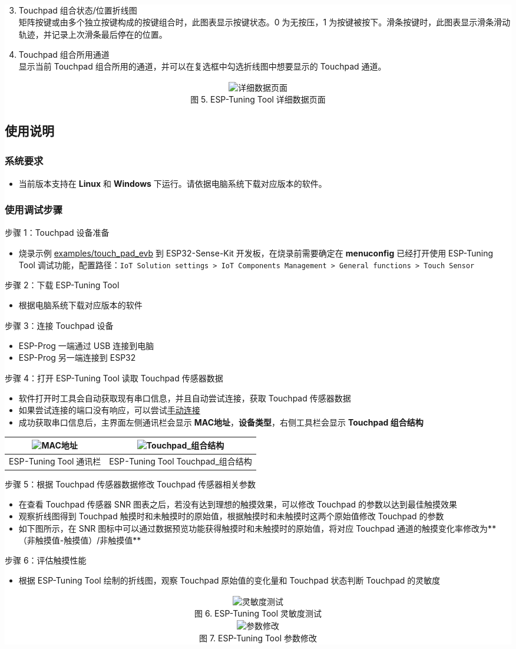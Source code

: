 3. Touchpad 组合状态/位置折线图  
矩阵按键或由多个独立按键构成的按键组合时，此图表显示按键状态。0 为无按压，1 为按键被按下。滑条按键时，此图表显示滑条滑动轨迹，并记录上次滑条最后停在的位置。

4. Touchpad 组合所用通道  
显示当前 Touchpad 组合所用的通道，并可以在复选框中勾选折线图中想要显示的 Touchpad 通道。

<div align="center"><img src="../_static/esp_tuning_tool/ESP_Tuning_tool_3.png" width = "800" alt="详细数据页面" align=center /></div>  
<div align="center">图 5. ESP-Tuning Tool 详细数据页面</div>  

## 使用说明

### 系统要求

 - 当前版本支持在 **Linux** 和 **Windows** 下运行。请依据电脑系统下载对应版本的软件。

### 使用调试步骤

步骤 1：Touchpad 设备准备

 - 烧录示例 [examples/touch_pad_evb](https://github.com/espressif/esp-iot-solution/tree/master/examples/touch_pad_evb) 到 ESP32-Sense-Kit 开发板，在烧录前需要确定在 **menuconfig** 已经打开使用 ESP-Tuning Tool 调试功能，配置路径：`IoT Solution settings > IoT Components Management > General functions > Touch Sensor`

步骤 2：下载 ESP-Tuning Tool

 - 根据电脑系统下载对应版本的软件

步骤 3：连接 Touchpad 设备

 - ESP-Prog 一端通过 USB 连接到电脑
 - ESP-Prog 另一端连接到 ESP32

步骤 4：打开 ESP-Tuning Tool 读取 Touchpad 传感器数据

 - 软件打开时工具会自动获取现有串口信息，并且自动尝试连接，获取 Touchpad 传感器数据
 - 如果尝试连接的端口没有响应，可以尝试[手动连接](#faqs)
 - 成功获取串口信息后，主界面左侧通讯栏会显示 **MAC地址**，**设备类型**，右侧工具栏会显示 **Touchpad 组合结构**

|<img src="../_static/esp_tuning_tool/ESP_Tuning_Tool_Com.png" width = "300" alt="MAC地址" align=center />|<img src="../_static/esp_tuning_tool/ESP_Tuning_Tool_Comb.png" width = "300" alt="Touchpad_组合结构" align=center />|
|:---:|:---:|
|ESP-Tuning Tool 通讯栏|ESP-Tuning Tool Touchpad_组合结构|


步骤 5：根据 Touchpad 传感器数据修改 Touchpad 传感器相关参数

 - 在查看 Touchpad 传感器 SNR 图表之后，若没有达到理想的触摸效果，可以修改 Touchpad 的参数以达到最佳触摸效果
 - 观察折线图得到 Touchpad 触摸时和未触摸时的原始值，根据触摸时和未触摸时这两个原始值修改 Touchpad 的参数
 - 如下图所示，在 SNR 图标中可以通过数据预览功能获得触摸时和未触摸时的原始值，将对应 Touchpad 通道的触摸变化率修改为**（非触摸值-触摸值）/非触摸值**
 
步骤 6：评估触摸性能

 - 根据 ESP-Tuning Tool 绘制的折线图，观察 Touchpad 原始值的变化量和 Touchpad 状态判断 Touchpad 的灵敏度

<div align="center"><img src="../_static/esp_tuning_tool/ESP_Tuning_Tool_SNR.png" width = "800" alt="灵敏度测试" align=center /></div>  
<div align="center">图 6. ESP-Tuning Tool 灵敏度测试</div>  
<div align="center"><img src="../_static/esp_tuning_tool/ESP_Tuning_Tool_Param.png" width = "800" alt="参数修改" align=center /></div>  
<div align="center">图 7. ESP-Tuning Tool 参数修改</div>  
